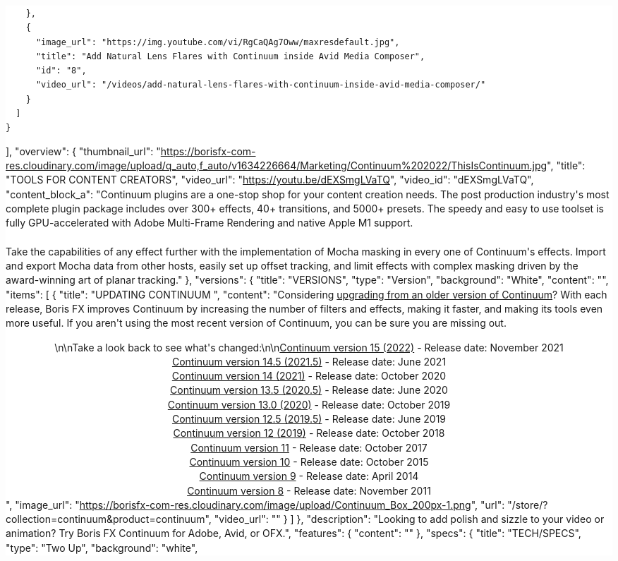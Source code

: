         },
        {
          "image_url": "https://img.youtube.com/vi/RgCaQAg7Oww/maxresdefault.jpg",
          "title": "Add Natural Lens Flares with Continuum inside Avid Media Composer",
          "id": "8",
          "video_url": "/videos/add-natural-lens-flares-with-continuum-inside-avid-media-composer/"
        }
      ]
    }
  ],
  "overview": {
    "thumbnail_url": "https://borisfx-com-res.cloudinary.com/image/upload/q_auto,f_auto/v1634226664/Marketing/Continuum%202022/ThisIsContinuum.jpg",
    "title": "TOOLS FOR CONTENT CREATORS",
    "video_url": "https://youtu.be/dEXSmgLVaTQ",
    "video_id": "dEXSmgLVaTQ",
    "content_block_a": "Continuum plugins are a one-stop shop for your content creation needs. The post production industry's most complete plugin package includes over 300+ effects, 40+ transitions, and 5000+ presets. The speedy and easy to use toolset is fully GPU-accelerated with Adobe Multi-Frame Rendering and native Apple M1 support.<br><br>Take the capabilities of any effect further with the implementation of Mocha masking in every one of Continuum's effects. Import and export Mocha data from other hosts, easily set up offset tracking, and limit effects with complex masking driven by the award-winning art of planar tracking."
  },
  "versions": {
      "title": "VERSIONS",
      "type": "Version",
      "background": "White",
      "content": "",
      "items": [
        {
          "title": "UPDATING CONTINUUM ",
          "content": "Considering [upgrading from an older version of Continuum](/store/?collection=continuum&product=continuum)? With each release, Boris FX improves Continuum by increasing the number of filters and effects, making it faster, and making its tools even more useful. If you aren't using the most recent version of Continuum, you can be sure you are missing out.<center> \n\nTake a look back to see what's changed:\n\n[Continuum version 15 (2022)](/product-history/continuum/#2022) - Release date: November 2021<br>[Continuum version 14.5 (2021.5)](/product-history/continuum/#20215) - Release date: June 2021<br>[Continuum version 14 (2021)](/product-history/continuum/#2021) - Release date: October 2020<br>[Continuum version 13.5 (2020.5)](/product-history/continuum/#20205) - Release date: June 2020<br>[Continuum version 13.0 (2020)](/product-history/continuum/#2020) - Release date: October 2019<br>[Continuum version 12.5 (2019.5)](/product-history/continuum/#20195) - Release date: June 2019<br>[Continuum version 12 (2019)](/product-history/continuum/#2019) - Release date: October 2018<br>[Continuum version 11](/product-history/continuum/#11) - Release date: October 2017<br>[Continuum version 10](/products/continuum/continuum10/) - Release date: October 2015<br>[Continuum version 9](/products/continuum/continuum-version-9/) - Release date: April 2014<br>[Continuum version 8](/products/continuum/continuum-version-8/) - Release date: November 2011</center>",
          "image_url": "https://borisfx-com-res.cloudinary.com/image/upload/Continuum_Box_200px-1.png",
          "url": "/store/?collection=continuum&product=continuum",
          "video_url": ""
        }
      ]
    },
  "description": "Looking to add polish and sizzle to your video or animation? Try Boris FX Continuum for Adobe, Avid, or OFX.",
  "features": {
    "content": ""
  },
  "specs": {
      "title": "TECH/SPECS",
      "type": "Two Up",
      "background": "white",